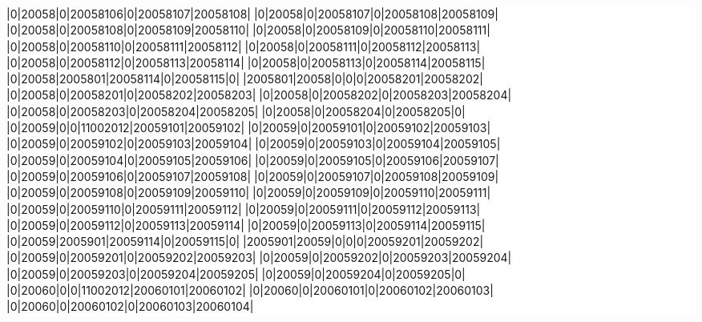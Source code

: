 |0|20058|0|20058106|0|20058107|20058108|
|0|20058|0|20058107|0|20058108|20058109|
|0|20058|0|20058108|0|20058109|20058110|
|0|20058|0|20058109|0|20058110|20058111|
|0|20058|0|20058110|0|20058111|20058112|
|0|20058|0|20058111|0|20058112|20058113|
|0|20058|0|20058112|0|20058113|20058114|
|0|20058|0|20058113|0|20058114|20058115|
|0|20058|2005801|20058114|0|20058115|0|
|2005801|20058|0|0|0|20058201|20058202|
|0|20058|0|20058201|0|20058202|20058203|
|0|20058|0|20058202|0|20058203|20058204|
|0|20058|0|20058203|0|20058204|20058205|
|0|20058|0|20058204|0|20058205|0|
|0|20059|0|0|11002012|20059101|20059102|
|0|20059|0|20059101|0|20059102|20059103|
|0|20059|0|20059102|0|20059103|20059104|
|0|20059|0|20059103|0|20059104|20059105|
|0|20059|0|20059104|0|20059105|20059106|
|0|20059|0|20059105|0|20059106|20059107|
|0|20059|0|20059106|0|20059107|20059108|
|0|20059|0|20059107|0|20059108|20059109|
|0|20059|0|20059108|0|20059109|20059110|
|0|20059|0|20059109|0|20059110|20059111|
|0|20059|0|20059110|0|20059111|20059112|
|0|20059|0|20059111|0|20059112|20059113|
|0|20059|0|20059112|0|20059113|20059114|
|0|20059|0|20059113|0|20059114|20059115|
|0|20059|2005901|20059114|0|20059115|0|
|2005901|20059|0|0|0|20059201|20059202|
|0|20059|0|20059201|0|20059202|20059203|
|0|20059|0|20059202|0|20059203|20059204|
|0|20059|0|20059203|0|20059204|20059205|
|0|20059|0|20059204|0|20059205|0|
|0|20060|0|0|11002012|20060101|20060102|
|0|20060|0|20060101|0|20060102|20060103|
|0|20060|0|20060102|0|20060103|20060104|
